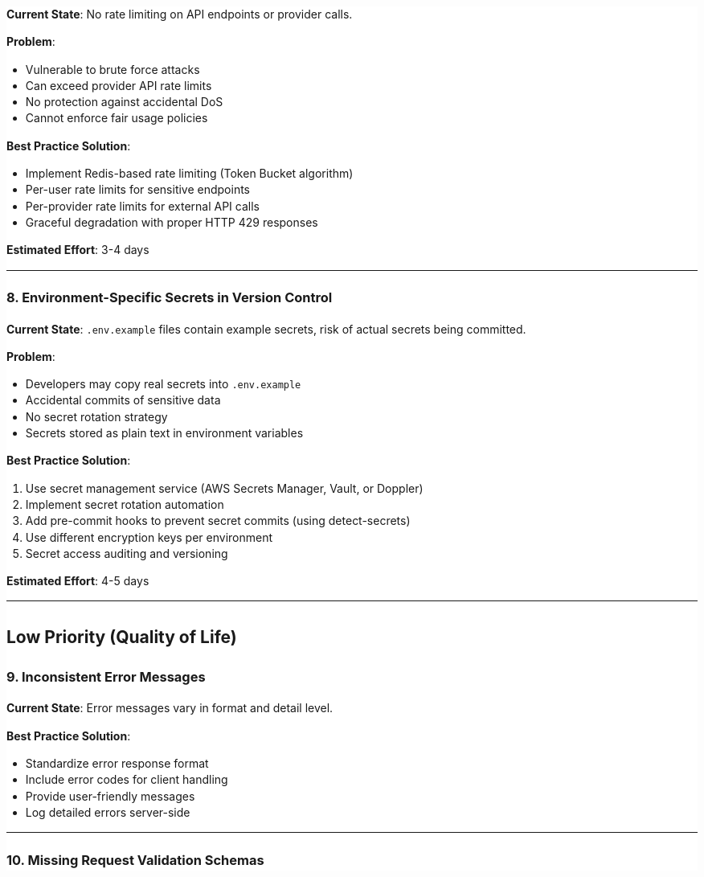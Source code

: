 **Current State**: No rate limiting on API endpoints or provider calls.

**Problem**:
- Vulnerable to brute force attacks
- Can exceed provider API rate limits
- No protection against accidental DoS
- Cannot enforce fair usage policies

**Best Practice Solution**:
- Implement Redis-based rate limiting (Token Bucket algorithm)
- Per-user rate limits for sensitive endpoints
- Per-provider rate limits for external API calls
- Graceful degradation with proper HTTP 429 responses

**Estimated Effort**: 3-4 days

---

### 8. Environment-Specific Secrets in Version Control

**Current State**: `.env.example` files contain example secrets, risk of actual secrets being committed.

**Problem**:
- Developers may copy real secrets into `.env.example`
- Accidental commits of sensitive data
- No secret rotation strategy
- Secrets stored as plain text in environment variables

**Best Practice Solution**:
1. Use secret management service (AWS Secrets Manager, Vault, or Doppler)
2. Implement secret rotation automation
3. Add pre-commit hooks to prevent secret commits (using detect-secrets)
4. Use different encryption keys per environment
5. Secret access auditing and versioning

**Estimated Effort**: 4-5 days

---

## Low Priority (Quality of Life)

### 9. Inconsistent Error Messages

**Current State**: Error messages vary in format and detail level.

**Best Practice Solution**:
- Standardize error response format
- Include error codes for client handling
- Provide user-friendly messages
- Log detailed errors server-side

---

### 10. Missing Request Validation Schemas
